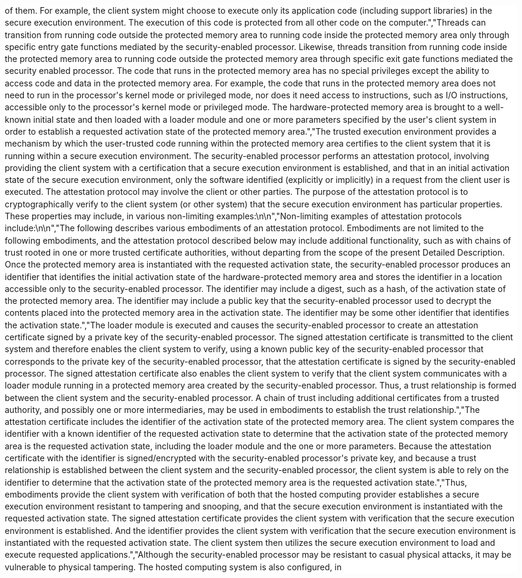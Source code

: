 of them. For example, the client system might choose to execute only its application code (including support libraries) in the secure execution environment. The execution of this code is protected from all other code on the computer.","Threads can transition from running code outside the protected memory area to running code inside the protected memory area only through specific entry gate functions mediated by the security-enabled processor. Likewise, threads transition from running code inside the protected memory area to running code outside the protected memory area through specific exit gate functions mediated the security enabled processor. The code that runs in the protected memory area has no special privileges except the ability to access code and data in the protected memory area. For example, the code that runs in the protected memory area does not need to run in the processor's kernel mode or privileged mode, nor does it need access to instructions, such as I\/O instructions, accessible only to the processor's kernel mode or privileged mode. The hardware-protected memory area is brought to a well-known initial state and then loaded with a loader module and one or more parameters specified by the user's client system in order to establish a requested activation state of the protected memory area.","The trusted execution environment provides a mechanism by which the user-trusted code running within the protected memory area certifies to the client system that it is running within a secure execution environment. The security-enabled processor performs an attestation protocol, involving providing the client system with a certification that a secure execution environment is established, and that in an initial activation state of the secure execution environment, only the software identified (explicitly or implicitly) in a request from the client user is executed. The attestation protocol may involve the client or other parties. The purpose of the attestation protocol is to cryptographically verify to the client system (or other system) that the secure execution environment has particular properties. These properties may include, in various non-limiting examples:\n\n","Non-limiting examples of attestation protocols include:\n\n","The following describes various embodiments of an attestation protocol. Embodiments are not limited to the following embodiments, and the attestation protocol described below may include additional functionality, such as with chains of trust rooted in one or more trusted certificate authorities, without departing from the scope of the present Detailed Description. Once the protected memory area is instantiated with the requested activation state, the security-enabled processor produces an identifier that identifies the initial activation state of the hardware-protected memory area and stores the identifier in a location accessible only to the security-enabled processor. The identifier may include a digest, such as a hash, of the activation state of the protected memory area. The identifier may include a public key that the security-enabled processor used to decrypt the contents placed into the protected memory area in the activation state. The identifier may be some other identifier that identifies the activation state.","The loader module is executed and causes the security-enabled processor to create an attestation certificate signed by a private key of the security-enabled processor. The signed attestation certificate is transmitted to the client system and therefore enables the client system to verify, using a known public key of the security-enabled processor that corresponds to the private key of the security-enabled processor, that the attestation certificate is signed by the security-enabled processor. The signed attestation certificate also enables the client system to verify that the client system communicates with a loader module running in a protected memory area created by the security-enabled processor. Thus, a trust relationship is formed between the client system and the security-enabled processor. A chain of trust including additional certificates from a trusted authority, and possibly one or more intermediaries, may be used in embodiments to establish the trust relationship.","The attestation certificate includes the identifier of the activation state of the protected memory area. The client system compares the identifier with a known identifier of the requested activation state to determine that the activation state of the protected memory area is the requested activation state, including the loader module and the one or more parameters. Because the attestation certificate with the identifier is signed\/encrypted with the security-enabled processor's private key, and because a trust relationship is established between the client system and the security-enabled processor, the client system is able to rely on the identifier to determine that the activation state of the protected memory area is the requested activation state.","Thus, embodiments provide the client system with verification of both that the hosted computing provider establishes a secure execution environment resistant to tampering and snooping, and that the secure execution environment is instantiated with the requested activation state. The signed attestation certificate provides the client system with verification that the secure execution environment is established. And the identifier provides the client system with verification that the secure execution environment is instantiated with the requested activation state. The client system then utilizes the secure execution environment to load and execute requested applications.","Although the security-enabled processor may be resistant to casual physical attacks, it may be vulnerable to physical tampering. The hosted computing system is also configured, in